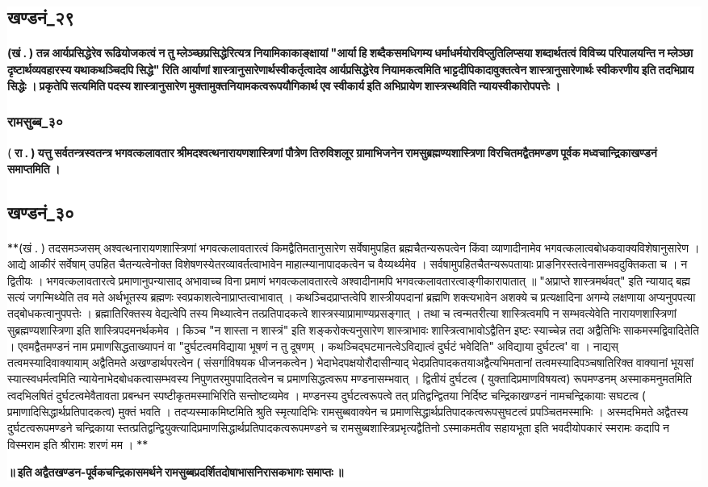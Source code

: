 ## **खण्डनं\_२९**

**(खं . ) तन्न आर्यप्रसिद्धेरेव रूढियोजकत्वं न तु म्लेञ्च्छप्रसिद्धेरित्यत्र नियामिकाकाङ्क्षायां "आर्या हि शब्दैकसमधिगम्य धर्माधर्मयोरविप्लुतिलिप्सया शब्दार्थतत्वं विविच्य परिपालयन्ति न म्लेञ्छा दृष्टार्थव्यवहारस्य यथाकथञ्चिदपि सिद्धे" रिति आर्याणां शास्त्रानुसारेणार्थस्वीकर्तृत्वादेव आर्यप्रसिद्धेरेव नियामकत्वमिति भाट्टदीपिकादावुक्तत्वेन शास्त्रानुसारेणार्थः स्वीकरणीय इति तदभिप्राय सिद्धेः । प्रकृतेपि सत्यमिति पदस्य शास्त्रानुसारेण मुक्तामुक्तनियामकत्वरूपयौगिकार्थ एव स्वीकार्य इति अभिप्रायेण शास्त्रस्थविति न्यायस्वीकारोपपत्तेः ।**

### **रामसुब्ब**\_**३०**

( **रा . ) यत्तु सर्वतन्त्रस्वतन्त्र भगवत्कलावतार श्रीमदश्वत्थनारायणशास्त्रिणां पौत्रेण तिरुविशलूर ग्रामाभिजनेन रामसुब्रह्मण्यशास्त्रिणा विरचितमद्वैतमण्डण पूर्वक मध्वचान्द्रिकाखण्डनं समाप्तमिति ।**

## **खण्डनं\_३०**

**(खं . ) तदसमञ्जसम् अश्वत्थनारायणशास्त्रिणां भगवत्कलावतारत्वं किमद्वैतिमतानुसारेण सर्वेषामुपहित ब्रह्मचैतन्यरूपत्वेन किंवा व्याणादीनामेव भगवत्कलात्वबोधकवाक्यविशेषानुसारेण । आद्ये आकीरं सर्वेषाम् उपहित चैतन्यत्वेनोक्त विशेषणस्येतरव्यावर्तत्वाभावेन माहात्म्यानापादकत्वेन च वैय्यर्थ्यमेव । सर्वषामुपहितचैतन्यरूपतायाः प्राङनिरस्तत्वेनासम्भवदुक्तिकता च । न द्वितीयः । भगवत्कलावतारत्वे प्रमाणानुपन्यासाद् अभावाच्च विना प्रमाणं भगवत्कलावतारत्वे अश्वादीनामपि भगवत्कलावतारत्वाङ्गीकारापातात् ॥ "अप्राप्ते शास्त्रमर्थवत्" इति न्यायाद् बह्म सत्यं जगन्मिथ्येति तव मते अर्थभूतस्य ब्रह्मणः स्वप्रकाशत्वेनाप्राप्तत्वाभावात् । कथञ्चिदप्राप्तत्वेपि शास्त्रीयपदानां ब्रह्मणि शक्त्यभावेन अशक्ये च प्रत्यक्षादिना अगम्ये लक्षणाया अप्यनुपपत्या तद्बोधकत्वानुपपत्तेः । ब्रह्मातिरिक्तस्य वेद्यत्वेपि तस्य मिथ्यात्वेन तत्प्रतिपादकत्वे शास्त्रस्याप्रामाण्यप्रसङ्गात् । तथा च त्वन्मतरीत्या शास्त्रित्वमपि न सम्भवत्येवेति नारायणशास्त्रिणां सुब्रह्मण्यशास्त्रिणा इति शास्त्रिपदमनर्थकमेव । किञ्च "न शास्ता न शास्त्रं" इति शङ्करोक्त्यनुसारेण शास्त्राभावः शास्त्रित्वाभावोऽद्वैतिन इष्टः स्याच्चेन्न तदा अद्वैतिभिः साकमस्मद्विवादितेति । एवमद्वैतमण्डनं नाम प्रमाणसिद्धताख्यापनं वा "दुर्घटत्वमविद्याया भूषणं न तु दूषणम् । कथञ्चिद्घटमानत्वेऽविद्यात्वं दुर्घटं भवेदिति" अविद्याया दुर्घटत्व' वा । नाद्यस् तत्वमस्यादिवाक्यायाम् अद्वैतिमते अखण्डार्थपरत्वेन ( संसर्गाविषयक धीजनकत्वेन ) भेदाभेदपक्षयोरौदासीन्याद् भेदप्रतिपादकतयाअद्वैत्यभिमतानां तत्वमस्यादिपञ्चषातिरिक्त वाक्यानां भूयसां स्यात्स्वधर्मत्वमिति न्यायेनाभेदबोधकत्वासम्भवस्य निपुणतरमुपपादितत्वेन च प्रमाणसिद्धत्वरूप मण्डनासम्भवात् । द्वितीयं दुर्घटत्व ( युक्तादिप्रमाणविषयत्व) रूपमण्डनम् अस्माकमनुमतमिति त्वदभिलषितं दुर्घटत्वमेवैतावता प्रबन्धन स्पष्टीकृतमस्माभिरिति सन्तोष्टव्यमेव । मण्डनस्य दुर्घटत्वरूपत्वे तत् प्रतिद्वन्द्वितया निर्दिष्ट चन्द्रिकाखण्डनं नामचन्द्रिकायाः सघटत्व ( प्रमाणादिसिद्धार्थप्रतिपादकत्व) मुक्तं भवति । तदप्यस्माकमिष्टमिति श्रुति स्मृत्यादिभिः रामसुब्बवाक्येन च प्रमाणसिद्धार्थप्रतिपादकत्वरूपसुघटत्वं प्रपञ्चितमस्माभिः । अस्मदभिमते अद्वैतस्य दुर्घटत्वरूपमण्डने चन्द्रिकाया स्तत्प्रतिद्वन्द्वियुक्त्यादिप्रमाणसिद्धार्थप्रतिपादकत्वरूपमण्डने च रामसुब्बशास्त्रिप्रभृत्यद्वैतिनो ऽस्माकमतीव सहायभूता इति भवदीयोपकारं स्मरामः कदापि न विस्मराम इति श्रीरामः शरणं मम । **

**॥ इति अद्वैतखण्डन-पूर्वकचन्द्रिकासमर्थने रामसुब्बप्रदर्शितदोषाभासनिरासकभागः समाप्तः ॥**


